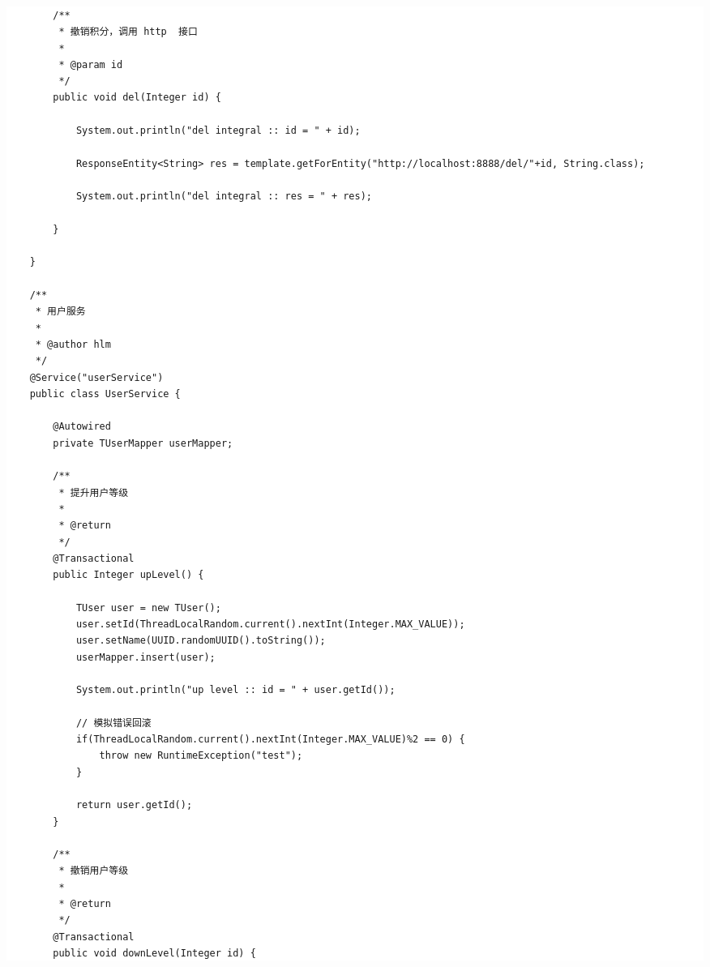             /**
             * 撤销积分，调用 http  接口
             *
             * @param id
             */
            public void del(Integer id) {

                System.out.println("del integral :: id = " + id);

                ResponseEntity<String> res = template.getForEntity("http://localhost:8888/del/"+id, String.class);

                System.out.println("del integral :: res = " + res);

            }

        }

        /**
         * 用户服务
         *
         * @author hlm
         */
        @Service("userService")
        public class UserService {

            @Autowired
            private TUserMapper userMapper;

            /**
             * 提升用户等级
             *
             * @return
             */
            @Transactional
            public Integer upLevel() {

                TUser user = new TUser();
                user.setId(ThreadLocalRandom.current().nextInt(Integer.MAX_VALUE));
                user.setName(UUID.randomUUID().toString());
                userMapper.insert(user);

                System.out.println("up level :: id = " + user.getId());

                // 模拟错误回滚
                if(ThreadLocalRandom.current().nextInt(Integer.MAX_VALUE)%2 == 0) {
                    throw new RuntimeException("test");
                }

                return user.getId();
            }

            /**
             * 撤销用户等级
             *
             * @return
             */
            @Transactional
            public void downLevel(Integer id) {
